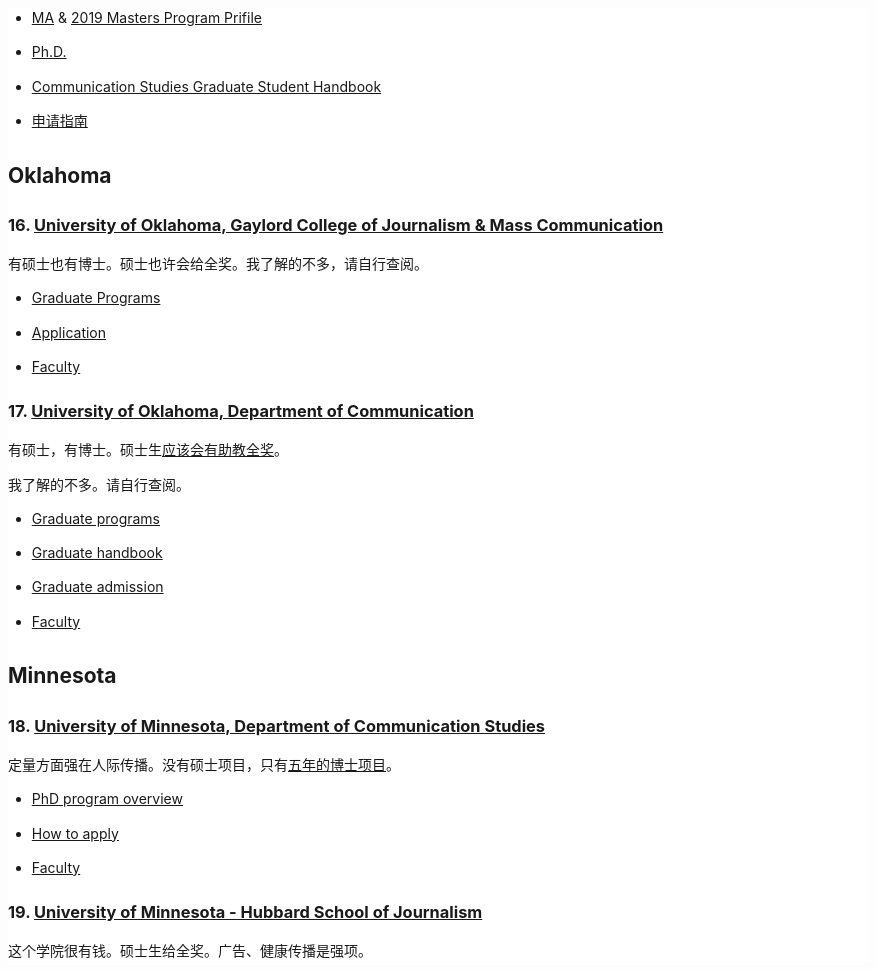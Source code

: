 - [MA](http://coms.ku.edu/ma-overview) & [2019 Masters Program Prifile](http://coms.ku.edu/sites/coms.ku.edu/files/files/Masters%20Program%20Profile%202019.pdf)

- [Ph.D.](http://coms.ku.edu/overview)

- [Communication Studies Graduate Student Handbook](http://coms.ku.edu/sites/coms.ku.edu/files/docs/FINAL%202019%20COMS%20Graduate%20Handbook.pdf)

- [申请指南](http://coms.ku.edu/ma-admissions)

## Oklahoma

### 16. [University of Oklahoma, Gaylord College of Journalism & Mass Communication](http://www.ou.edu/gaylord)

有硕士也有博士。硕士也许会给全奖。我了解的不多，请自行查阅。

- [Graduate Programs](https://www.ou.edu/gaylord/graduate)

- [Application](https://www.ou.edu/gaylord/graduate/application-process)

- [Faculty](https://www.ou.edu/gaylord/people/faculty)

### 17. [University of Oklahoma, Department of Communication](https://ou.edu/cas/comm/)

有硕士，有博士。硕士生[应该会有助教全奖](https://ou.edu/cas/comm/academics/graduate/graduate-assistantship)。

我了解的不多。请自行查阅。

- [Graduate programs](https://ou.edu/cas/comm/academics/graduate)

- [Graduate handbook](https://ou.edu/cas/comm/academics/graduate/graduate-student-handbook/_jcr_content/contentpar/download/file.res/Grad%20Handbook%20August%202020%20V2.pdf)

- [Graduate admission](https://ou.edu/cas/comm/academics/graduate/admission)

- [Faculty](https://ou.edu/cas/comm/about/people/faculty)

## Minnesota

### 18. [University of Minnesota, Department of Communication Studies](http://www.comm.umn.edu/)

定量方面强在人际传播。没有硕士项目，只有[五年的博士项目](https://cla.umn.edu/comm-studies/phd-communication-studies)。

- [PhD program overview](https://cla.umn.edu/comm-studies/phd-communication-studies)

- [How to apply](https://cla.umn.edu/comm-studies/graduate/how-apply)

- [Faculty](https://cla.umn.edu/comm-studies/faculty)

### 19. [University of Minnesota - Hubbard School of Journalism](https://hsjmc.umn.edu/)

这个学院很有钱。硕士生给全奖。广告、健康传播是强项。
